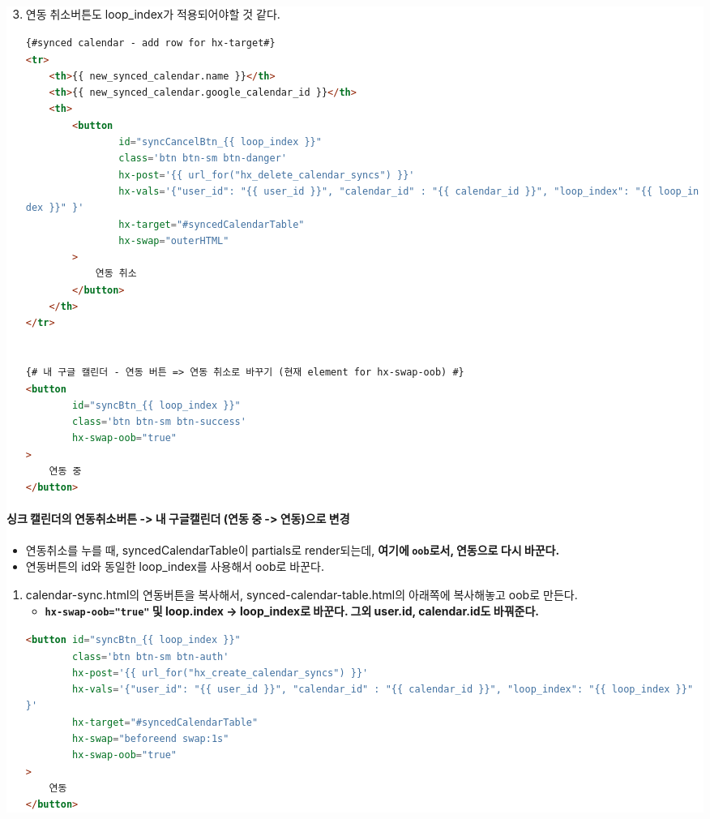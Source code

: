 3. 연동 취소버튼도 loop_index가 적용되어야할 것 같다.
    ```html
    {#synced calendar - add row for hx-target#}
    <tr>
        <th>{{ new_synced_calendar.name }}</th>
        <th>{{ new_synced_calendar.google_calendar_id }}</th>
        <th>
            <button
                    id="syncCancelBtn_{{ loop_index }}"
                    class='btn btn-sm btn-danger'
                    hx-post='{{ url_for("hx_delete_calendar_syncs") }}'
                    hx-vals='{"user_id": "{{ user_id }}", "calendar_id" : "{{ calendar_id }}", "loop_index": "{{ loop_index }}" }'
                    hx-target="#syncedCalendarTable"
                    hx-swap="outerHTML"
            >
                연동 취소
            </button>
        </th>
    </tr>
    
    
    {# 내 구글 캘린더 - 연동 버튼 => 연동 취소로 바꾸기 (현재 element for hx-swap-oob) #}
    <button
            id="syncBtn_{{ loop_index }}"
            class='btn btn-sm btn-success'
            hx-swap-oob="true"
    >
        연동 중
    </button>
    ```

#### 싱크 캘린더의 연동취소버튼 -> 내 구글캘린더 (연동 중 -> 연동)으로 변경

- 연동취소를 누를 때, syncedCalendarTable이 partials로 render되는데, **여기에 `oob`로서, 연동으로 다시 바꾼다.**
- 연동버튼의 id와 동일한 loop_index를 사용해서 oob로 바꾼다.

1. calendar-sync.html의 연동버튼을 복사해서, synced-calendar-table.html의 아래쪽에 복사해놓고 oob로 만든다.
    - **`hx-swap-oob="true"` 및 loop.index -> loop_index로 바꾼다. 그외 user.id, calendar.id도 바꿔준다.**
    ```html
    <button id="syncBtn_{{ loop_index }}"
            class='btn btn-sm btn-auth'
            hx-post='{{ url_for("hx_create_calendar_syncs") }}'
            hx-vals='{"user_id": "{{ user_id }}", "calendar_id" : "{{ calendar_id }}", "loop_index": "{{ loop_index }}" }'
            hx-target="#syncedCalendarTable"
            hx-swap="beforeend swap:1s"
            hx-swap-oob="true"
    >
        연동
    </button>
    ```
